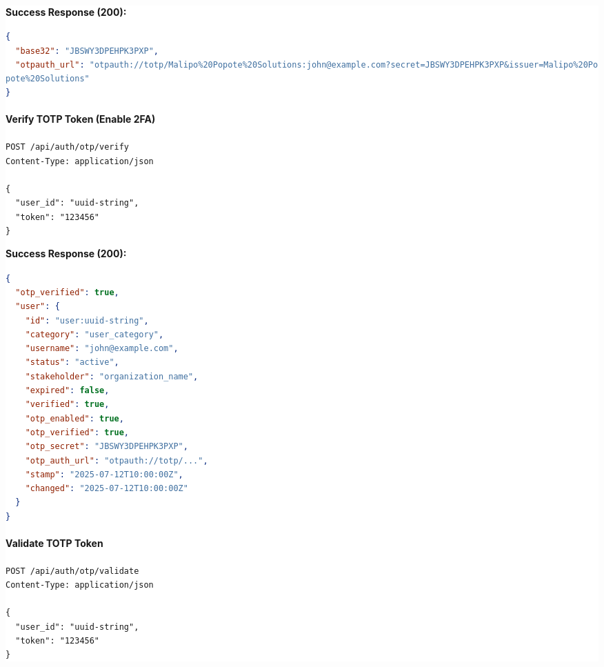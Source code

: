 **Success Response (200):**

```json
{
  "base32": "JBSWY3DPEHPK3PXP",
  "otpauth_url": "otpauth://totp/Malipo%20Popote%20Solutions:john@example.com?secret=JBSWY3DPEHPK3PXP&issuer=Malipo%20Popote%20Solutions"
}
```

#### Verify TOTP Token (Enable 2FA)

```http
POST /api/auth/otp/verify
Content-Type: application/json

{
  "user_id": "uuid-string",
  "token": "123456"
}
```

**Success Response (200):**

```json
{
  "otp_verified": true,
  "user": {
    "id": "user:uuid-string",
    "category": "user_category", 
    "username": "john@example.com",
    "status": "active",
    "stakeholder": "organization_name",
    "expired": false,
    "verified": true,
    "otp_enabled": true,
    "otp_verified": true,
    "otp_secret": "JBSWY3DPEHPK3PXP",
    "otp_auth_url": "otpauth://totp/...",
    "stamp": "2025-07-12T10:00:00Z",
    "changed": "2025-07-12T10:00:00Z"
  }
}
```

#### Validate TOTP Token

```http
POST /api/auth/otp/validate
Content-Type: application/json

{
  "user_id": "uuid-string",
  "token": "123456"
}
```
